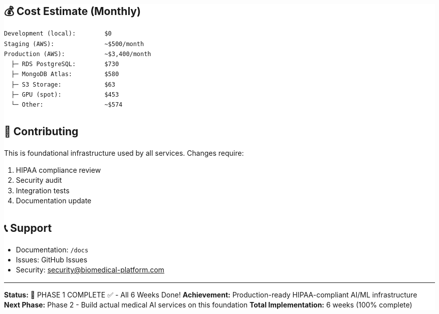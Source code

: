 ## 💰 Cost Estimate (Monthly)

```
Development (local):        $0
Staging (AWS):              ~$500/month
Production (AWS):           ~$3,400/month
  ├─ RDS PostgreSQL:        $730
  ├─ MongoDB Atlas:         $580
  ├─ S3 Storage:            $63
  ├─ GPU (spot):            $453
  └─ Other:                 ~$574
```

## 🤝 Contributing

This is foundational infrastructure used by all services. Changes require:
1. HIPAA compliance review
2. Security audit
3. Integration tests
4. Documentation update

## 📞 Support

- Documentation: `/docs`
- Issues: GitHub Issues
- Security: security@biomedical-platform.com

---

**Status:** 🎉 PHASE 1 COMPLETE ✅ - All 6 Weeks Done!
**Achievement:** Production-ready HIPAA-compliant AI/ML infrastructure
**Next Phase:** Phase 2 - Build actual medical AI services on this foundation
**Total Implementation:** 6 weeks (100% complete)
